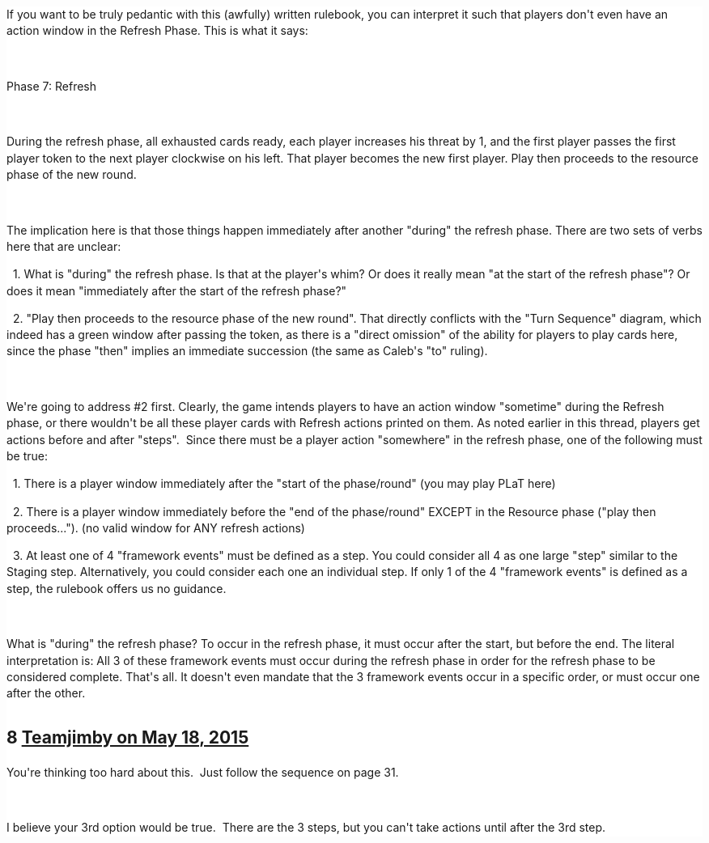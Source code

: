 
If you want to be truly pedantic with this (awfully) written rulebook, you can interpret it such that players don't even have an action window in the Refresh Phase. This is what it says:

 

Phase 7: Refresh

 

During the refresh phase, all exhausted cards ready, each player increases his threat by 1, and the first player passes the first player token to the next player clockwise on his left. That player becomes the new first player. Play then proceeds to the resource phase of the new round.

 

The implication here is that those things happen immediately after another "during" the refresh phase. There are two sets of verbs here that are unclear:

  1. What is "during" the refresh phase. Is that at the player's whim? Or does it really mean "at the start of the refresh phase"? Or does it mean "immediately after the start of the refresh phase?"

  2. "Play then proceeds to the resource phase of the new round". That directly conflicts with the "Turn Sequence" diagram, which indeed has a green window after passing the token, as there is a "direct omission" of the ability for players to play cards here, since the phase "then" implies an immediate succession (the same as Caleb's "to" ruling).

 

We're going to address #2 first. Clearly, the game intends players to have an action window "sometime" during the Refresh phase, or there wouldn't be all these player cards with Refresh actions printed on them. As noted earlier in this thread, players get actions before and after "steps".  Since there must be a player action "somewhere" in the refresh phase, one of the following must be true:

  1. There is a player window immediately after the "start of the phase/round" (you may play PLaT here)

  2. There is a player window immediately before the "end of the phase/round" EXCEPT in the Resource phase ("play then proceeds..."). (no valid window for ANY refresh actions)

  3. At least one of 4 "framework events" must be defined as a step. You could consider all 4 as one large "step" similar to the Staging step. Alternatively, you could consider each one an individual step. If only 1 of the 4 "framework events" is defined as a step, the rulebook offers us no guidance.

 

What is "during" the refresh phase? To occur in the refresh phase, it must occur after the start, but before the end. The literal interpretation is: All 3 of these framework events must occur during the refresh phase in order for the refresh phase to be considered complete. That's all. It doesn't even mandate that the 3 framework events occur in a specific order, or must occur one after the other.

## 8 [Teamjimby on May 18, 2015](https://community.fantasyflightgames.com/topic/177005-action-window-between-end-of-combat-and-readying/?do=findComment&comment=1626267)

You're thinking too hard about this.  Just follow the sequence on page 31. 

 

I believe your 3rd option would be true.  There are the 3 steps, but you can't take actions until after the 3rd step.
